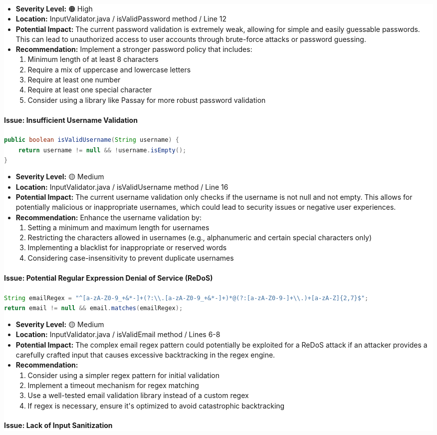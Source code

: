 - **Severity Level:** 🟠 High
- **Location:** InputValidator.java / isValidPassword method / Line 12
- **Potential Impact:** The current password validation is extremely weak, allowing for simple and easily guessable passwords. This can lead to unauthorized access to user accounts through brute-force attacks or password guessing.
- **Recommendation:** Implement a stronger password policy that includes:
  1. Minimum length of at least 8 characters
  2. Require a mix of uppercase and lowercase letters
  3. Require at least one number
  4. Require at least one special character
  5. Consider using a library like Passay for more robust password validation

#### **Issue:** Insufficient Username Validation

```java
public boolean isValidUsername(String username) {
    return username != null && !username.isEmpty();
}
```

- **Severity Level:** 🟡 Medium
- **Location:** InputValidator.java / isValidUsername method / Line 16
- **Potential Impact:** The current username validation only checks if the username is not null and not empty. This allows for potentially malicious or inappropriate usernames, which could lead to security issues or negative user experiences.
- **Recommendation:** Enhance the username validation by:
  1. Setting a minimum and maximum length for usernames
  2. Restricting the characters allowed in usernames (e.g., alphanumeric and certain special characters only)
  3. Implementing a blacklist for inappropriate or reserved words
  4. Considering case-insensitivity to prevent duplicate usernames

#### **Issue:** Potential Regular Expression Denial of Service (ReDoS)

```java
String emailRegex = "^[a-zA-Z0-9_+&*-]+(?:\\.[a-zA-Z0-9_+&*-]+)*@(?:[a-zA-Z0-9-]+\\.)+[a-zA-Z]{2,7}$";
return email != null && email.matches(emailRegex);
```

- **Severity Level:** 🟡 Medium
- **Location:** InputValidator.java / isValidEmail method / Lines 6-8
- **Potential Impact:** The complex email regex pattern could potentially be exploited for a ReDoS attack if an attacker provides a carefully crafted input that causes excessive backtracking in the regex engine.
- **Recommendation:** 
  1. Consider using a simpler regex pattern for initial validation
  2. Implement a timeout mechanism for regex matching
  3. Use a well-tested email validation library instead of a custom regex
  4. If regex is necessary, ensure it's optimized to avoid catastrophic backtracking

#### **Issue:** Lack of Input Sanitization
